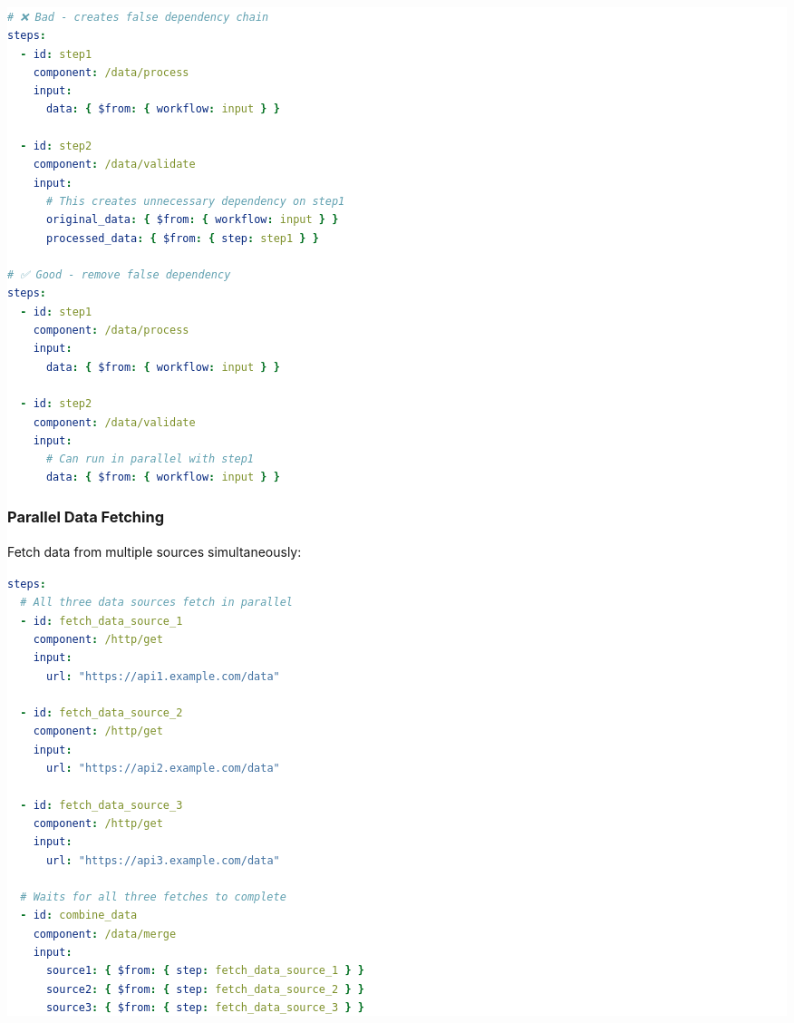 ```yaml
# ❌ Bad - creates false dependency chain
steps:
  - id: step1
    component: /data/process
    input:
      data: { $from: { workflow: input } }

  - id: step2
    component: /data/validate
    input:
      # This creates unnecessary dependency on step1
      original_data: { $from: { workflow: input } }
      processed_data: { $from: { step: step1 } }

# ✅ Good - remove false dependency
steps:
  - id: step1
    component: /data/process
    input:
      data: { $from: { workflow: input } }

  - id: step2
    component: /data/validate
    input:
      # Can run in parallel with step1
      data: { $from: { workflow: input } }
```

### Parallel Data Fetching

Fetch data from multiple sources simultaneously:

```yaml
steps:
  # All three data sources fetch in parallel
  - id: fetch_data_source_1
    component: /http/get
    input:
      url: "https://api1.example.com/data"

  - id: fetch_data_source_2
    component: /http/get
    input:
      url: "https://api2.example.com/data"

  - id: fetch_data_source_3
    component: /http/get
    input:
      url: "https://api3.example.com/data"

  # Waits for all three fetches to complete
  - id: combine_data
    component: /data/merge
    input:
      source1: { $from: { step: fetch_data_source_1 } }
      source2: { $from: { step: fetch_data_source_2 } }
      source3: { $from: { step: fetch_data_source_3 } }
```
